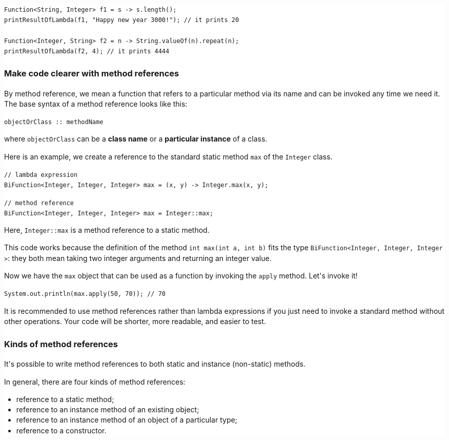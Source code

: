 ```
Function<String, Integer> f1 = s -> s.length();
printResultOfLambda(f1, "Happy new year 3000!"); // it prints 20

Function<Integer, String> f2 = n -> String.valueOf(n).repeat(n);
printResultOfLambda(f2, 4); // it prints 4444
```

### Make code clearer with method references
By method reference, we mean a function that refers to a particular method via its name and can be invoked any time we need it. The base syntax of a method reference looks like this:

```
objectOrClass :: methodName
```

where `objectOrClass` can be a **class name** or a **particular instance** of a class.

Here is an example, we create a reference to the standard static method `max` of the `Integer` class.

```
// lambda expression
BiFunction<Integer, Integer, Integer> max = (x, y) -> Integer.max(x, y);
```

```
// method reference
BiFunction<Integer, Integer, Integer> max = Integer::max;
```

Here, `Integer::max` is a method reference to a static method.

This code works because the definition of the method `int max(int a, int b)` fits the type `BiFunction<Integer, Integer, Integer>`: they both mean taking two integer arguments and returning an integer value.

Now we have the `max` object that can be used as a function by invoking the `apply` method. Let's invoke it!

```
System.out.println(max.apply(50, 70)); // 70
```

It is recommended to use method references rather than lambda expressions if you just need to invoke a standard method without other operations. Your code will be shorter, more readable, and easier to test.

### Kinds of method references

It's possible to write method references to both static and instance (non-static) methods.

In general, there are four kinds of method references:

-   reference to a static method;
-   reference to an instance method of an existing object;
-   reference to an instance method of an object of a particular type;
-   reference to a constructor.
